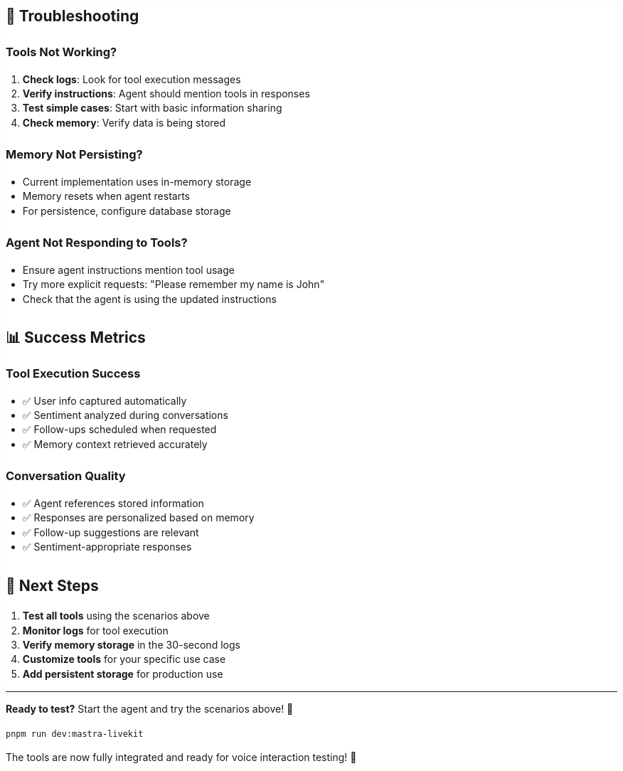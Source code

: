 ## 🔧 Troubleshooting

### **Tools Not Working?**

1. **Check logs**: Look for tool execution messages
2. **Verify instructions**: Agent should mention tools in responses
3. **Test simple cases**: Start with basic information sharing
4. **Check memory**: Verify data is being stored

### **Memory Not Persisting?**

- Current implementation uses in-memory storage
- Memory resets when agent restarts
- For persistence, configure database storage

### **Agent Not Responding to Tools?**

- Ensure agent instructions mention tool usage
- Try more explicit requests: "Please remember my name is John"
- Check that the agent is using the updated instructions

## 📊 Success Metrics

### **Tool Execution Success**

- ✅ User info captured automatically
- ✅ Sentiment analyzed during conversations
- ✅ Follow-ups scheduled when requested
- ✅ Memory context retrieved accurately

### **Conversation Quality**

- ✅ Agent references stored information
- ✅ Responses are personalized based on memory
- ✅ Follow-up suggestions are relevant
- ✅ Sentiment-appropriate responses

## 🎯 Next Steps

1. **Test all tools** using the scenarios above
2. **Monitor logs** for tool execution
3. **Verify memory storage** in the 30-second logs
4. **Customize tools** for your specific use case
5. **Add persistent storage** for production use

---

**Ready to test?** Start the agent and try the scenarios above! 🚀

```bash
pnpm run dev:mastra-livekit
```

The tools are now fully integrated and ready for voice interaction testing! 🎉


